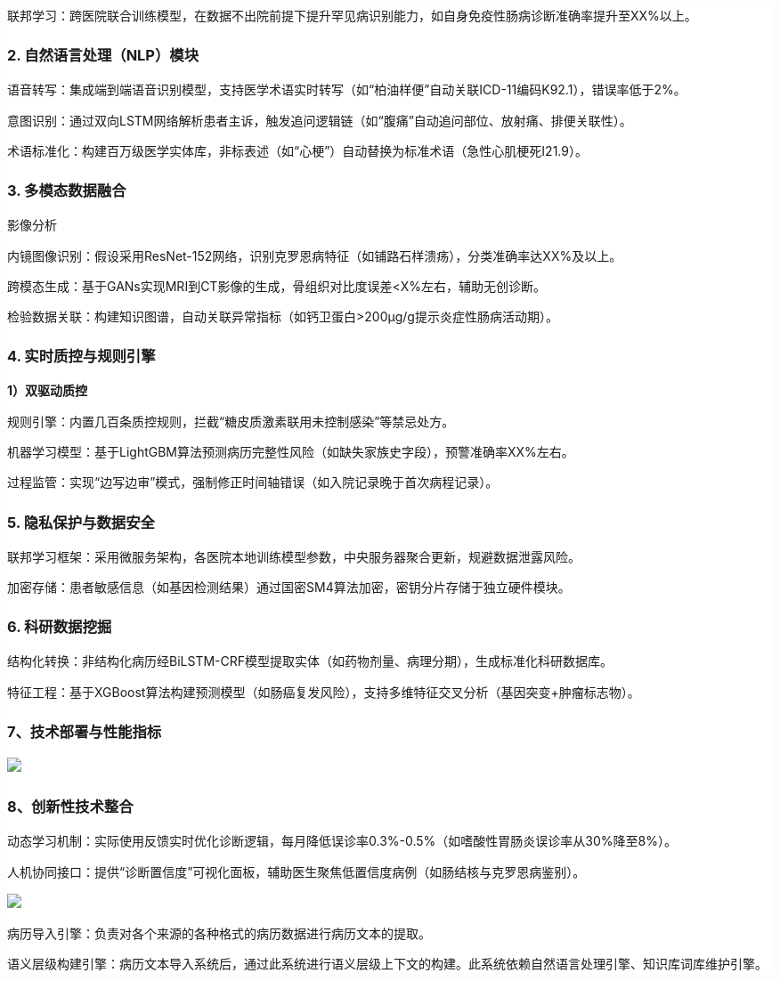 联邦学习：跨医院联合训练模型，在数据不出院前提下提升罕见病识别能力，如自身免疫性肠病诊断准确率提升至XX%以上。

### 2\. 自然语言处理（NLP）模块

语音转写：集成端到端语音识别模型，支持医学术语实时转写（如“柏油样便”自动关联ICD-11编码K92.1），错误率低于2%。

意图识别：通过双向LSTM网络解析患者主诉，触发追问逻辑链（如“腹痛”自动追问部位、放射痛、排便关联性）。

术语标准化：构建百万级医学实体库，非标表述（如“心梗”）自动替换为标准术语（急性心肌梗死I21.9）。

### 3\. 多模态数据融合

影像分析

内镜图像识别：假设采用ResNet-152网络，识别克罗恩病特征（如铺路石样溃疡），分类准确率达XX%及以上。

跨模态生成：基于GANs实现MRI到CT影像的生成，骨组织对比度误差<X%左右，辅助无创诊断。

检验数据关联：构建知识图谱，自动关联异常指标（如钙卫蛋白>200μg/g提示炎症性肠病活动期）。

### 4\. 实时质控与规则引擎

**1）双驱动质控**

规则引擎：内置几百条质控规则，拦截“糖皮质激素联用未控制感染”等禁忌处方。

机器学习模型：基于LightGBM算法预测病历完整性风险（如缺失家族史字段），预警准确率XX%左右。

过程监管：实现“边写边审”模式，强制修正时间轴错误（如入院记录晚于首次病程记录）。

### 5\. 隐私保护与数据安全

联邦学习框架：采用微服务架构，各医院本地训练模型参数，中央服务器聚合更新，规避数据泄露风险。

加密存储：患者敏感信息（如基因检测结果）通过国密SM4算法加密，密钥分片存储于独立硬件模块。

### 6\. 科研数据挖掘

结构化转换：非结构化病历经BiLSTM-CRF模型提取实体（如药物剂量、病理分期），生成标准化科研数据库。

特征工程：基于XGBoost算法构建预测模型（如肠癌复发风险），支持多维特征交叉分析（基因突变+肿瘤标志物）。

### 7、技术部署与性能指标

![](https://image.woshipm.com/2025/04/18/a2fecafc-1c01-11f0-82f5-00163e09d72f.png)

### 8、创新性技术整合

动态学习机制：实际使用反馈实时优化诊断逻辑，每月降低误诊率0.3%-0.5%（如嗜酸性胃肠炎误诊率从30%降至8%）。

人机协同接口：提供“诊断置信度”可视化面板，辅助医生聚焦低置信度病例（如肠结核与克罗恩病鉴别）。

![](https://image.woshipm.com/wp-files/2025/04/XqiMEr4NwlIPiliOmDcI.png)

病历导入引擎：负责对各个来源的各种格式的病历数据进行病历文本的提取。

语义层级构建引擎：病历文本导入系统后，通过此系统进行语义层级上下文的构建。此系统依赖自然语言处理引擎、知识库词库维护引擎。
